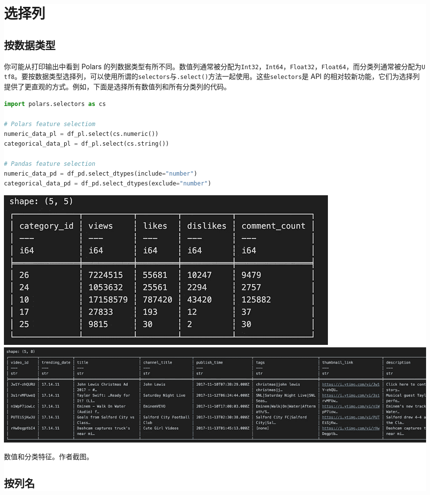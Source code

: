 # 选择列

## 按数据类型

你可能从打印输出中看到 Polars 的列数据类型有所不同。数值列通常被分配为`Int32`，`Int64`，`Float32`，`Float64`，而分类列通常被分配为`Utf8`。要按数据类型选择列，可以使用所谓的`selectors`与`.select()`方法一起使用。这些`selectors`是 API 的相对较新功能，它们为选择列提供了更直观的方式。例如，下面是选择所有数值列和所有分类列的代码。

```py
import polars.selectors as cs

# Polars feature selectiom
numeric_data_pl = df_pl.select(cs.numeric())
categorical_data_pl = df_pl.select(cs.string())

# Pandas feature selection
numeric_data_pd = df_pd.select_dtypes(include="number")
categorical_data_pd = df_pd.select_dtypes(exclude="number")
```

![](img/2b867381551357ccc49403733ba679e2.png)![](img/4b552e6e511515acc04b5ddf2c85b13e.png)

数值和分类特征。作者截图。

## 按列名

